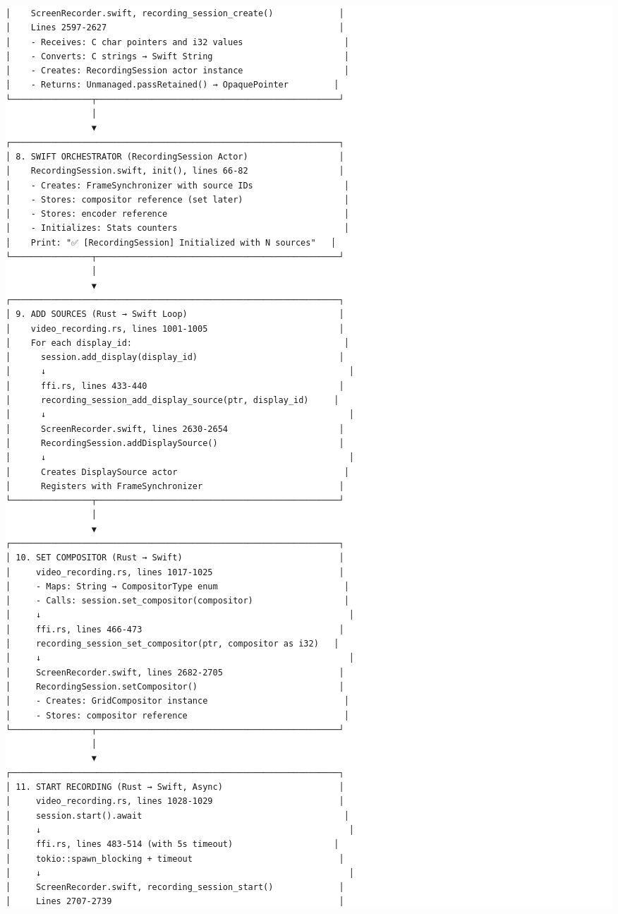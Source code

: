 ```
│    ScreenRecorder.swift, recording_session_create()             │
│    Lines 2597-2627                                              │
│    - Receives: C char pointers and i32 values                    │
│    - Converts: C strings → Swift String                          │
│    - Creates: RecordingSession actor instance                    │
│    - Returns: Unmanaged.passRetained() → OpaquePointer         │
└────────────────┬────────────────────────────────────────────────┘
                 │
                 ▼
┌─────────────────────────────────────────────────────────────────┐
│ 8. SWIFT ORCHESTRATOR (RecordingSession Actor)                  │
│    RecordingSession.swift, init(), lines 66-82                  │
│    - Creates: FrameSynchronizer with source IDs                  │
│    - Stores: compositor reference (set later)                    │
│    - Stores: encoder reference                                   │
│    - Initializes: Stats counters                                 │
│    Print: "✅ [RecordingSession] Initialized with N sources"   │
└────────────────┬────────────────────────────────────────────────┘
                 │
                 ▼
┌─────────────────────────────────────────────────────────────────┐
│ 9. ADD SOURCES (Rust → Swift Loop)                              │
│    video_recording.rs, lines 1001-1005                          │
│    For each display_id:                                          │
│      session.add_display(display_id)                            │
│      ↓                                                            │
│      ffi.rs, lines 433-440                                      │
│      recording_session_add_display_source(ptr, display_id)     │
│      ↓                                                            │
│      ScreenRecorder.swift, lines 2630-2654                      │
│      RecordingSession.addDisplaySource()                        │
│      ↓                                                            │
│      Creates DisplaySource actor                                 │
│      Registers with FrameSynchronizer                           │
└────────────────┬────────────────────────────────────────────────┘
                 │
                 ▼
┌─────────────────────────────────────────────────────────────────┐
│ 10. SET COMPOSITOR (Rust → Swift)                               │
│     video_recording.rs, lines 1017-1025                         │
│     - Maps: String → CompositorType enum                         │
│     - Calls: session.set_compositor(compositor)                  │
│     ↓                                                             │
│     ffi.rs, lines 466-473                                       │
│     recording_session_set_compositor(ptr, compositor as i32)   │
│     ↓                                                             │
│     ScreenRecorder.swift, lines 2682-2705                       │
│     RecordingSession.setCompositor()                            │
│     - Creates: GridCompositor instance                           │
│     - Stores: compositor reference                               │
└────────────────┬────────────────────────────────────────────────┘
                 │
                 ▼
┌─────────────────────────────────────────────────────────────────┐
│ 11. START RECORDING (Rust → Swift, Async)                       │
│     video_recording.rs, lines 1028-1029                         │
│     session.start().await                                        │
│     ↓                                                             │
│     ffi.rs, lines 483-514 (with 5s timeout)                    │
│     tokio::spawn_blocking + timeout                             │
│     ↓                                                             │
│     ScreenRecorder.swift, recording_session_start()             │
│     Lines 2707-2739                                             │
```